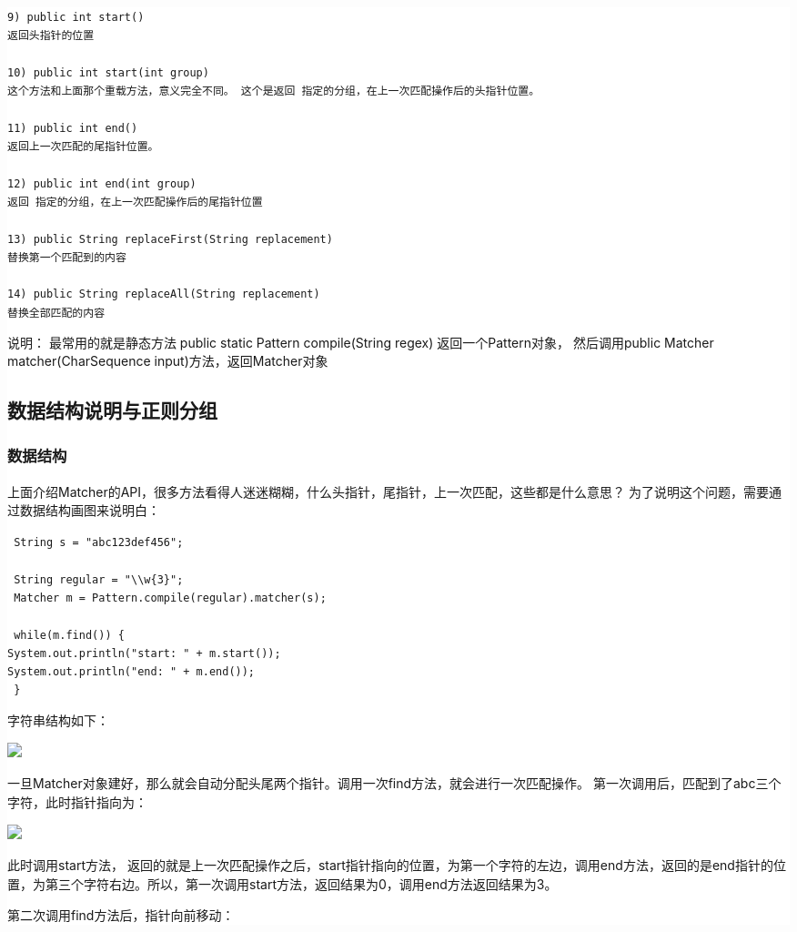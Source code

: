 ```
9) public int start()
返回头指针的位置
 
10) public int start(int group)
这个方法和上面那个重载方法，意义完全不同。 这个是返回 指定的分组，在上一次匹配操作后的头指针位置。

11) public int end()
返回上一次匹配的尾指针位置。
 
12) public int end(int group)
返回 指定的分组，在上一次匹配操作后的尾指针位置
 
13) public String replaceFirst(String replacement)
替换第一个匹配到的内容
 
14) public String replaceAll(String replacement)
替换全部匹配的内容

```

说明：
最常用的就是静态方法 public static Pattern compile(String regex) 返回一个Pattern对象，
然后调用public Matcher matcher(CharSequence input)方法，返回Matcher对象

## 数据结构说明与正则分组
### 数据结构
上面介绍Matcher的API，很多方法看得人迷迷糊糊，什么头指针，尾指针，上一次匹配，这些都是什么意思？ 为了说明这个问题，需要通过数据结构画图来说明白：
```
 String s = "abc123def456";
 
 String regular = "\\w{3}";
 Matcher m = Pattern.compile(regular).matcher(s);
 
 while(m.find()) {
System.out.println("start: " + m.start());
System.out.println("end: " + m.end());
 }
```
字符串结构如下：

![](https://gitee.com/caijingquan/imagebed/raw/master/1602318505_20190815142534271_531486474.png)

一旦Matcher对象建好，那么就会自动分配头尾两个指针。调用一次find方法，就会进行一次匹配操作。 第一次调用后，匹配到了abc三个字符，此时指针指向为：

![](https://gitee.com/caijingquan/imagebed/raw/master/1602318506_20190815142622095_152304075.png)

此时调用start方法， 返回的就是上一次匹配操作之后，start指针指向的位置，为第一个字符的左边，调用end方法，返回的是end指针的位置，为第三个字符右边。所以，第一次调用start方法，返回结果为0，调用end方法返回结果为3。

第二次调用find方法后，指针向前移动：
